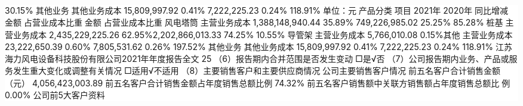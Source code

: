 30.15%
其他业务
其他业务成本
15,809,997.92
0.41%
7,222,225.23
0.24%
118.91%
单位：元
产品分类
项目
2021年
2020年
同比增减
金额
占营业成本比重
金额
占营业成本比重
风电塔筒
主营业务成本
1,388,148,940.44
35.89%
749,226,985.02
25.25%
85.28%
桩基
主营业务成本
2,435,229,225.26
62.95%2,202,866,013.33
74.25%
10.55%
导管架
主营业务成本
5,766,010.08
0.15%其他
主营业务成本
23,222,650.39
0.60%
7,805,531.62
0.26%
197.52%
其他业务
其他业务成本
15,809,997.92
0.41%
7,222,225.23
0.24%
118.91%
江苏海力风电设备科技股份有限公司2021年年度报告全文
25
（6）报告期内合并范围是否发生变动
□是√否
（7）公司报告期内业务、产品或服务发生重大变化或调整有关情况
□适用√不适用
（8）主要销售客户和主要供应商情况
公司主要销售客户情况
前五名客户合计销售金额（元）
4,056,423,003.89
前五名客户合计销售金额占年度销售总额比例
74.32%
前五名客户销售额中关联方销售额占年度销售总额比
例
0.00%
公司前5大客户资料